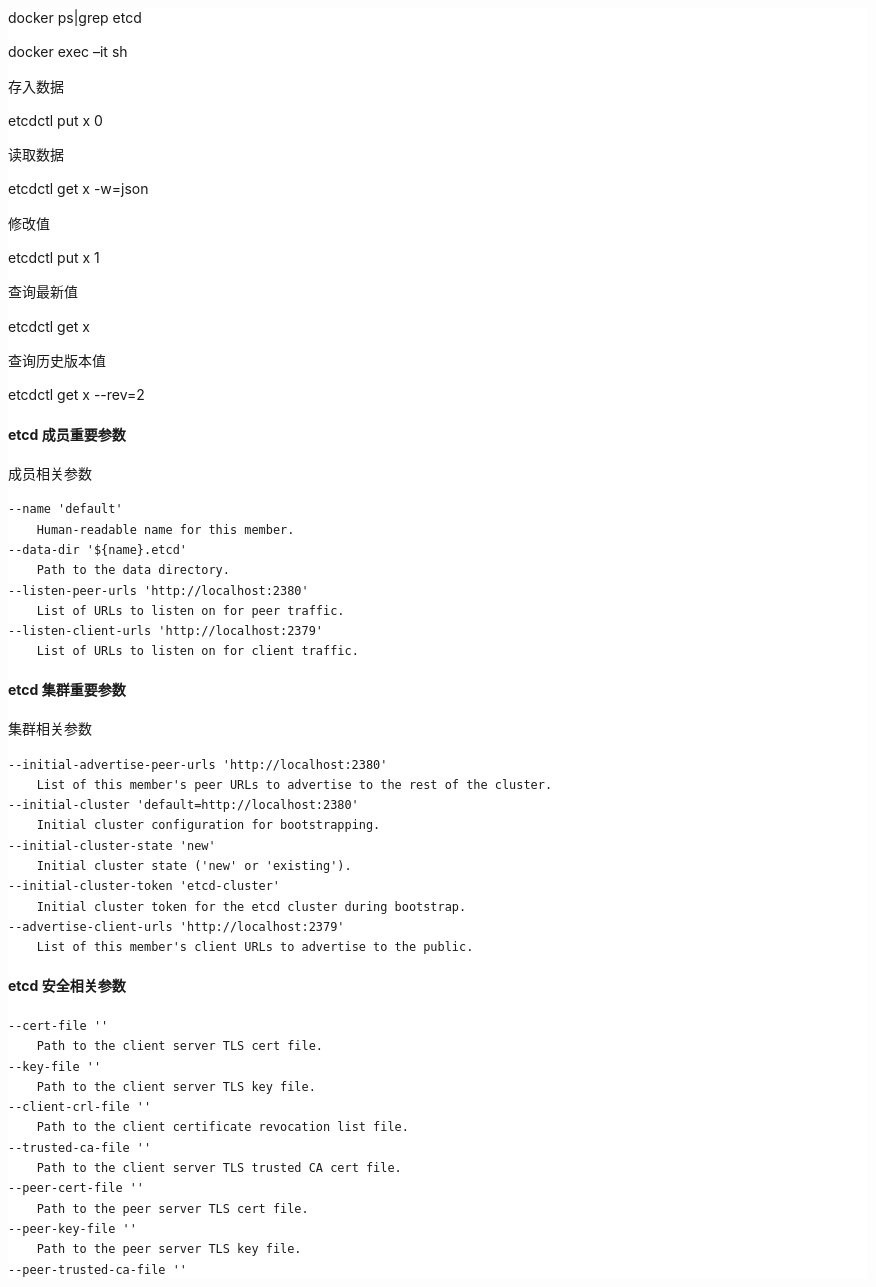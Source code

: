 docker ps|grep etcd

docker exec –it <containerid> sh

存入数据

etcdctl put x 0

读取数据

etcdctl get x -w=json

修改值

etcdctl put x 1

查询最新值

etcdctl get x

查询历史版本值

etcdctl get x --rev=2

#### **etcd** 成员重要参数

成员相关参数

```
--name 'default'
	Human-readable name for this member. 
--data-dir '${name}.etcd'
	Path to the data directory. 
--listen-peer-urls 'http://localhost:2380'
	List of URLs to listen on for peer traffic. 
--listen-client-urls 'http://localhost:2379'
	List of URLs to listen on for client traffic.
```

#### etcd 集群重要参数

集群相关参数

```
--initial-advertise-peer-urls 'http://localhost:2380'
	List of this member's peer URLs to advertise to the rest of the cluster. 
--initial-cluster 'default=http://localhost:2380'
	Initial cluster configuration for bootstrapping. 
--initial-cluster-state 'new'
	Initial cluster state ('new' or 'existing'). 
--initial-cluster-token 'etcd-cluster'
	Initial cluster token for the etcd cluster during bootstrap. 
--advertise-client-urls 'http://localhost:2379'
	List of this member's client URLs to advertise to the public.
```

#### etcd 安全相关参数

```
--cert-file ''
	Path to the client server TLS cert file.
--key-file ''
	Path to the client server TLS key file.
--client-crl-file ''
	Path to the client certificate revocation list file.
--trusted-ca-file ''
	Path to the client server TLS trusted CA cert file.
--peer-cert-file ''
	Path to the peer server TLS cert file.
--peer-key-file ''
	Path to the peer server TLS key file.
--peer-trusted-ca-file ''
```